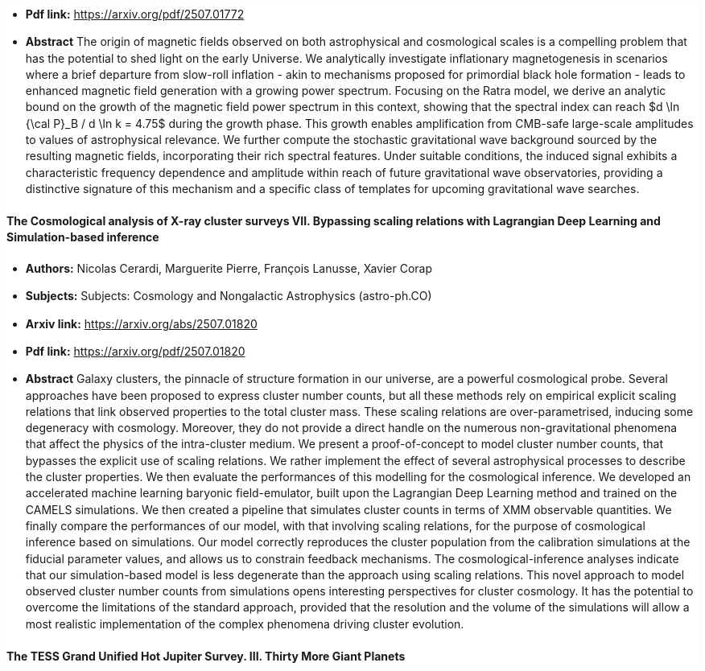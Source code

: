  - **Pdf link:** https://arxiv.org/pdf/2507.01772

 - **Abstract**
 The origin of magnetic fields observed on both astrophysical and cosmological scales is a compelling problem that has the potential to shed light on the early Universe. We analytically investigate inflationary magnetogenesis in scenarios where a brief departure from slow-roll inflation - akin to mechanisms proposed for primordial black hole formation - leads to enhanced magnetic field generation with a growing power spectrum. Focusing on the Ratra model, we derive an analytic bound on the growth of the magnetic field power spectrum in this context, showing that the spectral index can reach $d \ln {\cal P}_B / d \ln k = 4.75$ during the growth phase. This growth enables amplification from CMB-safe large-scale amplitudes to values of astrophysical relevance. We further compute the stochastic gravitational wave background sourced by the resulting magnetic fields, incorporating their rich spectral features. Under suitable conditions, the induced signal exhibits a characteristic frequency dependence and amplitude within reach of future gravitational wave observatories, providing a distinctive signature of this mechanism and a specific class of templates for upcoming gravitational wave searches.
#### The Cosmological analysis of X-ray cluster surveys VII. Bypassing scaling relations with Lagrangian Deep Learning and Simulation-based inference
 - **Authors:** Nicolas Cerardi, Marguerite Pierre, François Lanusse, Xavier Corap
 - **Subjects:** Subjects:
Cosmology and Nongalactic Astrophysics (astro-ph.CO)
 - **Arxiv link:** https://arxiv.org/abs/2507.01820

 - **Pdf link:** https://arxiv.org/pdf/2507.01820

 - **Abstract**
 Galaxy clusters, the pinnacle of structure formation in our universe, are a powerful cosmological probe. Several approaches have been proposed to express cluster number counts, but all these methods rely on empirical explicit scaling relations that link observed properties to the total cluster mass. These scaling relations are over-parametrised, inducing some degeneracy with cosmology. Moreover, they do not provide a direct handle on the numerous non-gravitational phenomena that affect the physics of the intra-cluster medium. We present a proof-of-concept to model cluster number counts, that bypasses the explicit use of scaling relations. We rather implement the effect of several astrophysical processes to describe the cluster properties. We then evaluate the performances of this modelling for the cosmological inference. We developed an accelerated machine learning baryonic field-emulator, built upon the Lagrangian Deep Learning method and trained on the CAMELS simulations. We then created a pipeline that simulates cluster counts in terms of XMM observable quantities. We finally compare the performances of our model, with that involving scaling relations, for the purpose of cosmological inference based on simulations. Our model correctly reproduces the cluster population from the calibration simulations at the fiducial parameter values, and allows us to constrain feedback mechanisms. The cosmological-inference analyses indicate that our simulation-based model is less degenerate than the approach using scaling relations. This novel approach to model observed cluster number counts from simulations opens interesting perspectives for cluster cosmology. It has the potential to overcome the limitations of the standard approach, provided that the resolution and the volume of the simulations will allow a most realistic implementation of the complex phenomena driving cluster evolution.
#### The TESS Grand Unified Hot Jupiter Survey. III. Thirty More Giant Planets